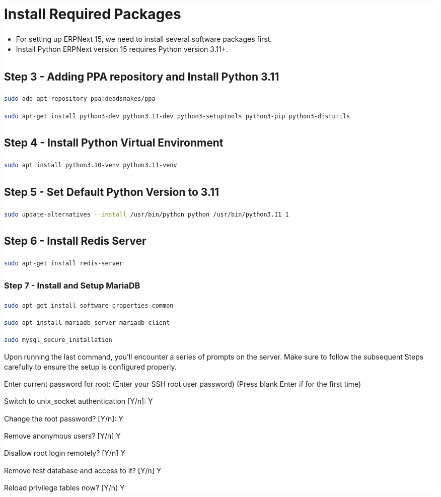 # Install Required Packages
- For setting up ERPNext 15, we need to install several software packages first.
- Install Python ERPNext version 15 requires Python version 3.11+.

## Step 3 - Adding PPA repository and Install Python 3.11
```bash
sudo add-apt-repository ppa:deadsnakes/ppa
```
```bash
sudo apt-get install python3-dev python3.11-dev python3-setuptools python3-pip python3-distutils
```
## Step 4 - Install Python Virtual Environment
```bash
sudo apt install python3.10-venv python3.11-venv 
```
## Step 5 - Set Default Python Version to 3.11
```bash
sudo update-alternatives --install /usr/bin/python python /usr/bin/python3.11 1
```
## Step 6 - Install Redis Server
```bash
sudo apt-get install redis-server
```

### Step 7 - Install and Setup MariaDB
```bash
sudo apt-get install software-properties-common
```
```bash
sudo apt install mariadb-server mariadb-client
```
```bash
sudo mysql_secure_installation
```

Upon running the last command, you’ll encounter a series of prompts on the server. Make sure to follow the subsequent Steps carefully to ensure the setup is configured properly.

Enter current password for root: (Enter your SSH root user password) (Press blank Enter if for the first time)

Switch to unix_socket authentication [Y/n]: Y

Change the root password? [Y/n]: Y

Remove anonymous users? [Y/n] Y

Disallow root login remotely? [Y/n] Y

Remove test database and access to it? [Y/n] Y

Reload privilege tables now? [Y/n] Y
